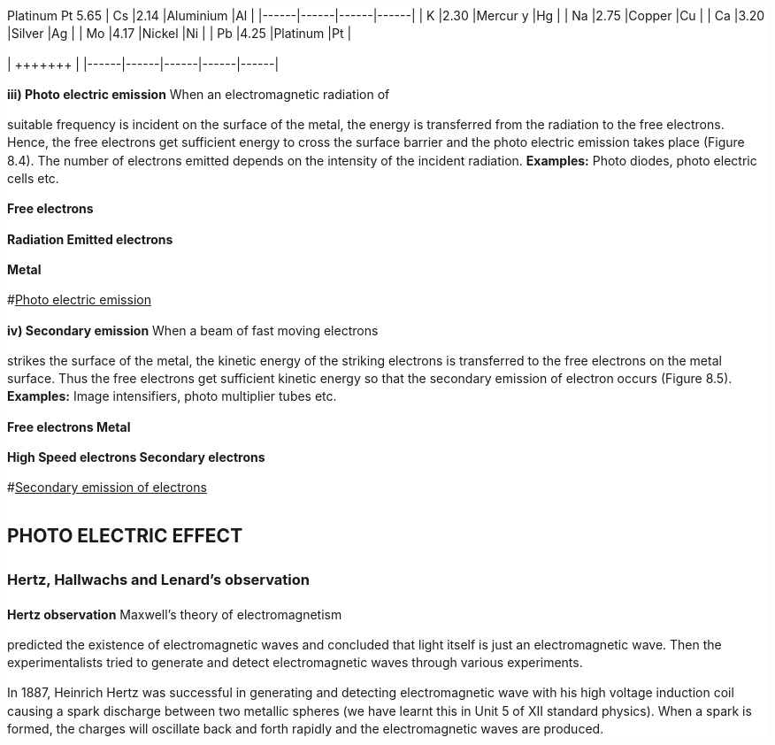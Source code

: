 Platinum Pt 5.65
| Cs |2.14 |Aluminium |Al |
|------|------|------|------|
| K |2.30 |Mercur y |Hg |
| Na |2.75 |Copper |Cu |
| Ca |3.20 |Silver |Ag |
| Mo |4.17 |Nickel |Ni |
| Pb |4.25 |Platinum |Pt |


| +++++++ |
|------|------|------|------|------|

  

**iii) Photo electric emission** When an electromagnetic radiation of

suitable frequency is incident on the surface of the metal, the energy is transferred from the radiation to the free electrons. Hence, the free electrons get sufficient energy to cross the surface barrier and the photo electric emission takes place (Figure 8.4). The number of electrons emitted depends on the intensity of the incident radiation. **Examples:** Photo diodes, photo electric cells etc.

**Free electrons**

**Radiation Emitted electrons**

**Metal**

#[Photo electric emission](8.4.png "")

**iv) Secondary emission** When a beam of fast moving electrons

strikes the surface of the metal, the kinetic energy of the striking electrons is transferred to the free electrons on the metal surface. Thus the free electrons get sufficient kinetic energy so that the secondary emission of electron occurs (Figure 8.5). **Examples:** Image intensifiers, photo multiplier tubes etc.

**Free electrons Metal**

**High Speed electrons Secondary electrons**

#[Secondary emission of electrons  ](8.5.png "")

## **PHOTO ELECTRIC EFFECT**

### Hertz, Hallwachs and Lenard’s observation

**Hertz observation** Maxwell’s theory of electromagnetism

predicted the existence of electromagnetic waves and concluded that light itself is just an electromagnetic wave. Then the experimentalists tried to generate and detect electromagnetic waves through various experiments.

In 1887, Heinrich Hertz was successful in generating and detecting electromagnetic wave with his high voltage induction coil causing a spark discharge between two metallic spheres (we have learnt this in Unit 5 of XII standard physics). When a spark is formed, the charges will oscillate back and forth rapidly and the electromagnetic waves are produced.
